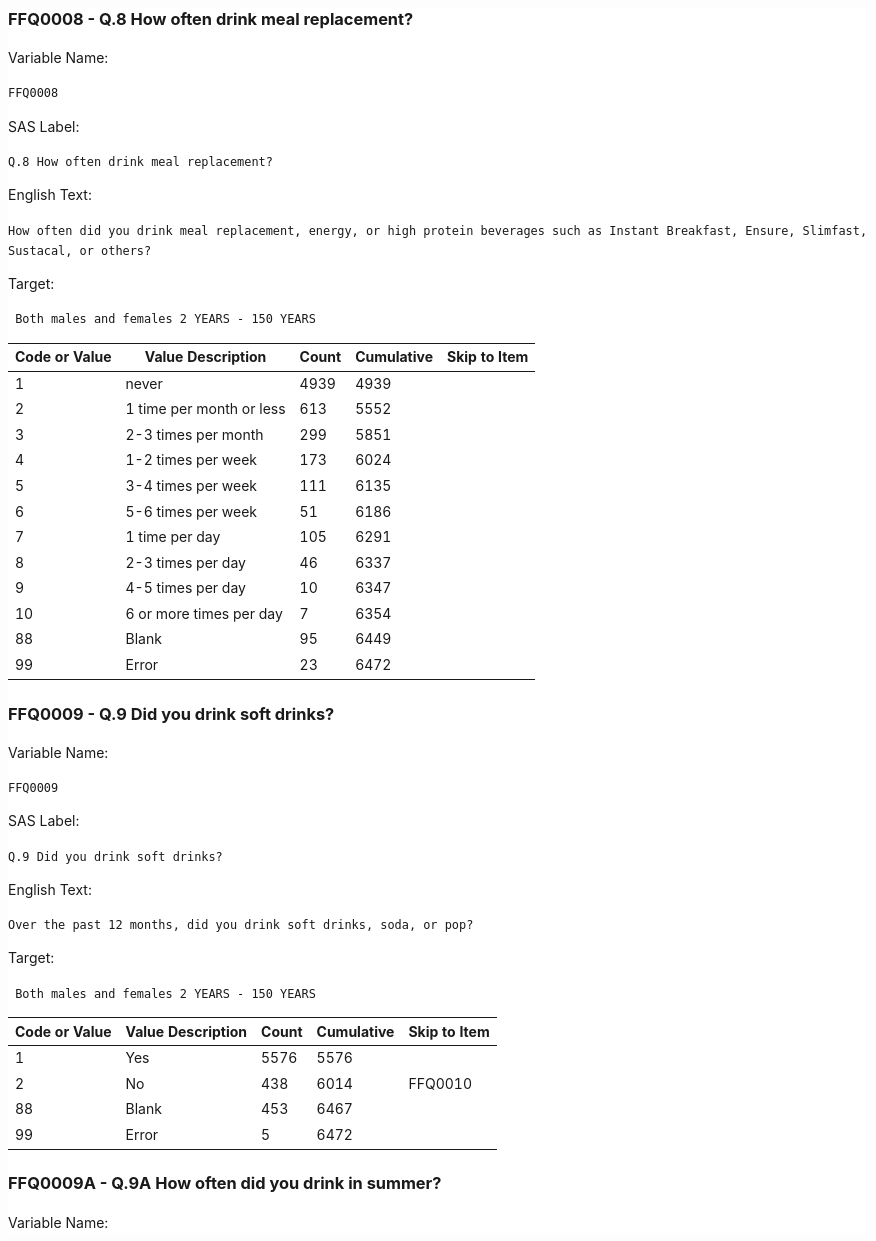 ### FFQ0008 - Q.8 How often drink meal replacement?

Variable Name:

    FFQ0008
SAS Label:

    Q.8 How often drink meal replacement?
English Text:

    How often did you drink meal replacement, energy, or high protein beverages such as Instant Breakfast, Ensure, Slimfast, Sustacal, or others?
Target:

     Both males and females 2 YEARS - 150 YEARS
Code or Value | Value Description | Count | Cumulative | Skip to Item  
---|---|---|---|---  
1 | never | 4939 | 4939 |   
2 | 1 time per month or less | 613 | 5552 |   
3 | 2-3 times per month | 299 | 5851 |   
4 | 1-2 times per week | 173 | 6024 |   
5 | 3-4 times per week | 111 | 6135 |   
6 | 5-6 times per week | 51 | 6186 |   
7 | 1 time per day | 105 | 6291 |   
8 | 2-3 times per day | 46 | 6337 |   
9 | 4-5 times per day | 10 | 6347 |   
10 | 6 or more times per day | 7 | 6354 |   
88 | Blank | 95 | 6449 |   
99 | Error | 23 | 6472 |   
  
### FFQ0009 - Q.9 Did you drink soft drinks?

Variable Name:

    FFQ0009
SAS Label:

    Q.9 Did you drink soft drinks?
English Text:

    Over the past 12 months, did you drink soft drinks, soda, or pop?
Target:

     Both males and females 2 YEARS - 150 YEARS
Code or Value | Value Description | Count | Cumulative | Skip to Item  
---|---|---|---|---  
1 | Yes | 5576 | 5576 |   
2 | No | 438 | 6014 | FFQ0010   
88 | Blank | 453 | 6467 |   
99 | Error | 5 | 6472 |   
  
### FFQ0009A - Q.9A How often did you drink in summer?

Variable Name:
